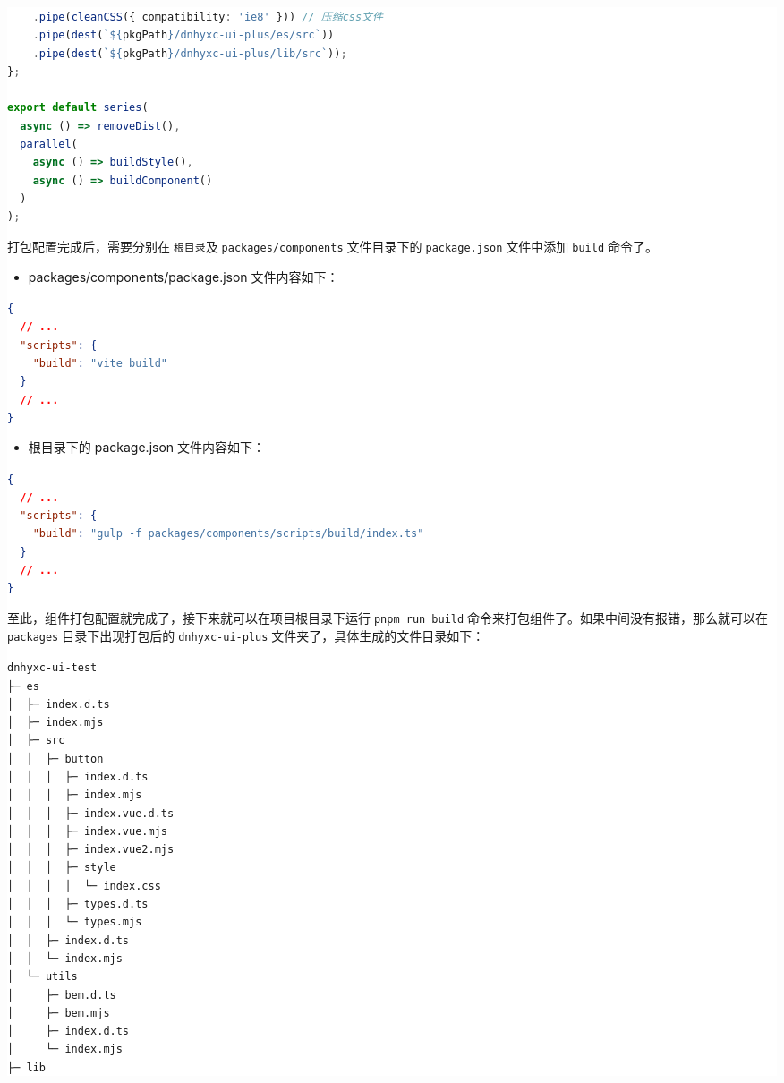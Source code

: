 ```ts
    .pipe(cleanCSS({ compatibility: 'ie8' })) // 压缩css文件
    .pipe(dest(`${pkgPath}/dnhyxc-ui-plus/es/src`))
    .pipe(dest(`${pkgPath}/dnhyxc-ui-plus/lib/src`));
};

export default series(
  async () => removeDist(),
  parallel(
    async () => buildStyle(),
    async () => buildComponent()
  )
);
```

打包配置完成后，需要分别在 `根目录`及 `packages/components` 文件目录下的 `package.json` 文件中添加 `build` 命令了。

- packages/components/package.json 文件内容如下：

```json
{
  // ...
  "scripts": {
    "build": "vite build"
  }
  // ...
}
```

- 根目录下的 package.json 文件内容如下：

```json
{
  // ...
  "scripts": {
    "build": "gulp -f packages/components/scripts/build/index.ts"
  }
  // ...
}
```

至此，组件打包配置就完成了，接下来就可以在项目根目录下运行 `pnpm run build` 命令来打包组件了。如果中间没有报错，那么就可以在 `packages` 目录下出现打包后的 `dnhyxc-ui-plus` 文件夹了，具体生成的文件目录如下：

```
dnhyxc-ui-test
├─ es
│  ├─ index.d.ts
│  ├─ index.mjs
│  ├─ src
│  │  ├─ button
│  │  │  ├─ index.d.ts
│  │  │  ├─ index.mjs
│  │  │  ├─ index.vue.d.ts
│  │  │  ├─ index.vue.mjs
│  │  │  ├─ index.vue2.mjs
│  │  │  ├─ style
│  │  │  │  └─ index.css
│  │  │  ├─ types.d.ts
│  │  │  └─ types.mjs
│  │  ├─ index.d.ts
│  │  └─ index.mjs
│  └─ utils
│     ├─ bem.d.ts
│     ├─ bem.mjs
│     ├─ index.d.ts
│     └─ index.mjs
├─ lib
```